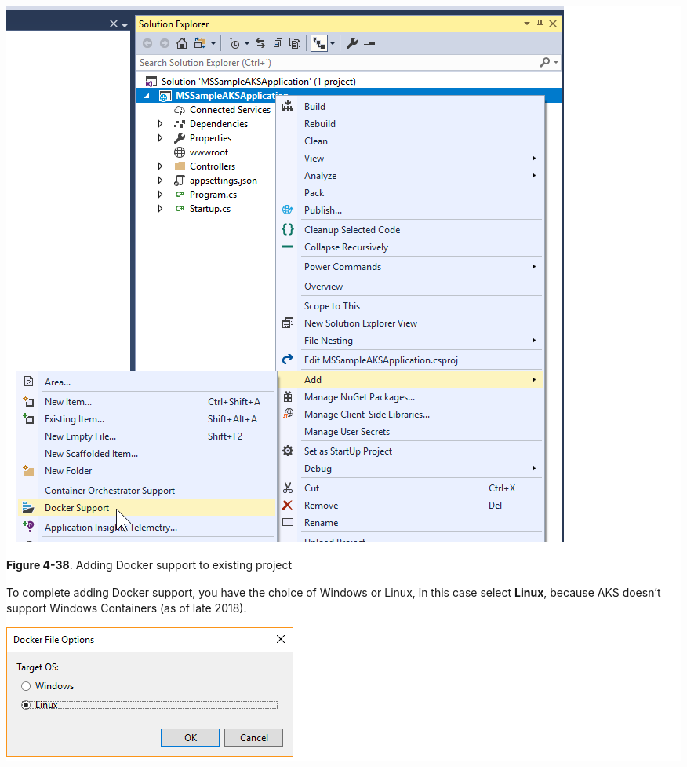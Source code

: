 ![Context menu option to add Docker support to a existing project: Right click (on the project) > Add > Docker Support.](media/add-docker-support-to-project.png)

**Figure 4-38**. Adding Docker support to existing project

To complete adding Docker support, you have the choice of Windows or Linux, in this case select **Linux**, because AKS doesn’t support Windows Containers (as of late 2018).

![Option dialog to select Target OS for Dockerfile.](media/select-linux-docker-support.png)
